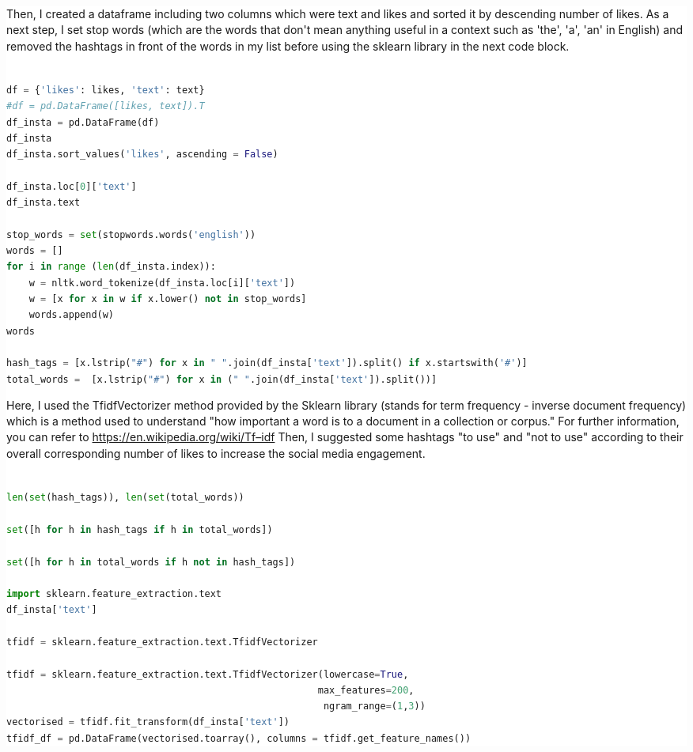 Then, I created a dataframe including two columns which were text and likes and sorted it by descending number of likes. As a next step, I set stop words (which are the words that don't mean anything useful in a context such as 'the', 'a', 'an' in English) and removed the hashtags in front of the words in my list before using the sklearn library in the next code block.

```python

df = {'likes': likes, 'text': text}
#df = pd.DataFrame([likes, text]).T
df_insta = pd.DataFrame(df)
df_insta
df_insta.sort_values('likes', ascending = False)

df_insta.loc[0]['text']
df_insta.text

stop_words = set(stopwords.words('english'))
words = []
for i in range (len(df_insta.index)):
    w = nltk.word_tokenize(df_insta.loc[i]['text'])
    w = [x for x in w if x.lower() not in stop_words]
    words.append(w)
words

hash_tags = [x.lstrip("#") for x in " ".join(df_insta['text']).split() if x.startswith('#')]
total_words =  [x.lstrip("#") for x in (" ".join(df_insta['text']).split())]

```

Here, I used the TfidfVectorizer method provided by the Sklearn library (stands for term frequency - inverse document frequency) which is a method used to understand "how important a word is to a document in a collection or corpus." For further information, you can refer to <https://en.wikipedia.org/wiki/Tf–idf> Then, I suggested some hashtags "to use" and "not to use" according to their overall corresponding number of likes to increase the social media engagement. 

```python

len(set(hash_tags)), len(set(total_words))

set([h for h in hash_tags if h in total_words])

set([h for h in total_words if h not in hash_tags])

import sklearn.feature_extraction.text
df_insta['text']

tfidf = sklearn.feature_extraction.text.TfidfVectorizer

tfidf = sklearn.feature_extraction.text.TfidfVectorizer(lowercase=True,
                                                       max_features=200,
                                                        ngram_range=(1,3))
vectorised = tfidf.fit_transform(df_insta['text'])
tfidf_df = pd.DataFrame(vectorised.toarray(), columns = tfidf.get_feature_names())

```
